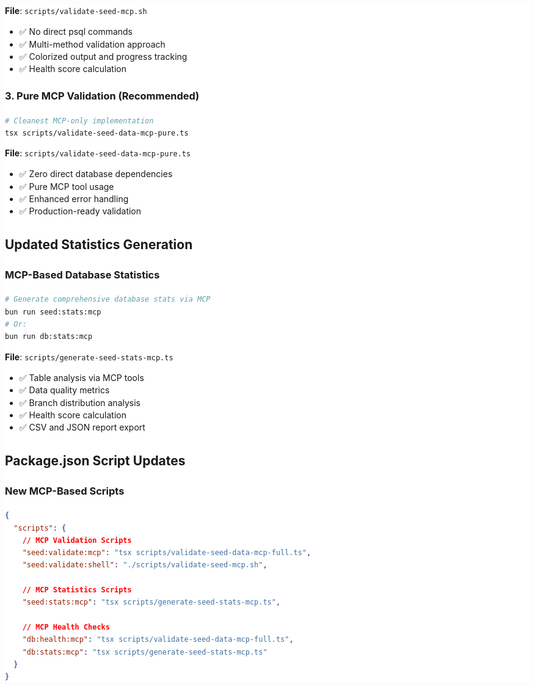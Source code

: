 **File**: `scripts/validate-seed-mcp.sh`
- ✅ No direct psql commands
- ✅ Multi-method validation approach
- ✅ Colorized output and progress tracking
- ✅ Health score calculation

### 3. Pure MCP Validation (Recommended)
```bash
# Cleanest MCP-only implementation
tsx scripts/validate-seed-data-mcp-pure.ts
```

**File**: `scripts/validate-seed-data-mcp-pure.ts`
- ✅ Zero direct database dependencies
- ✅ Pure MCP tool usage
- ✅ Enhanced error handling
- ✅ Production-ready validation

## Updated Statistics Generation

### MCP-Based Database Statistics
```bash
# Generate comprehensive database stats via MCP
bun run seed:stats:mcp
# Or:
bun run db:stats:mcp
```

**File**: `scripts/generate-seed-stats-mcp.ts`
- ✅ Table analysis via MCP tools
- ✅ Data quality metrics
- ✅ Branch distribution analysis
- ✅ Health score calculation
- ✅ CSV and JSON report export

## Package.json Script Updates

### New MCP-Based Scripts
```json
{
  "scripts": {
    // MCP Validation Scripts
    "seed:validate:mcp": "tsx scripts/validate-seed-data-mcp-full.ts",
    "seed:validate:shell": "./scripts/validate-seed-mcp.sh",
    
    // MCP Statistics Scripts  
    "seed:stats:mcp": "tsx scripts/generate-seed-stats-mcp.ts",
    
    // MCP Health Checks
    "db:health:mcp": "tsx scripts/validate-seed-data-mcp-full.ts",
    "db:stats:mcp": "tsx scripts/generate-seed-stats-mcp.ts"
  }
}
```
